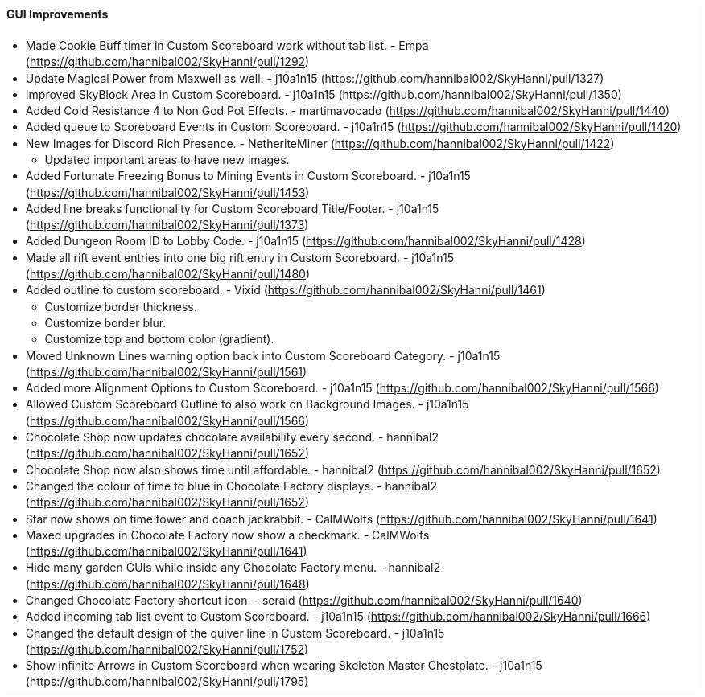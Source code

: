 #### GUI Improvements

+ Made Cookie Buff timer in Custom Scoreboard work without tab list. -
  Empa (https://github.com/hannibal002/SkyHanni/pull/1292)
+ Update Magical Power from Maxwell as well. - j10a1n15 (https://github.com/hannibal002/SkyHanni/pull/1327)
+ Improved SkyBlock Area in Custom Scoreboard. - j10a1n15 (https://github.com/hannibal002/SkyHanni/pull/1350)
+ Added Cold Resistance 4 to Non God Pot Effects. - martimavocado (https://github.com/hannibal002/SkyHanni/pull/1440)
+ Added queue to Scoreboard Events in Custom Scoreboard. - j10a1n15 (https://github.com/hannibal002/SkyHanni/pull/1420)
+ New Images for Discord Rich Presence. - NetheriteMiner (https://github.com/hannibal002/SkyHanni/pull/1422)
    + Updated important areas to have new images.
+ Added Fortunate Freezing Bonus to Mining Events in Custom Scoreboard. -
  j10a1n15 (https://github.com/hannibal002/SkyHanni/pull/1453)
+ Added line breaks functionality for Custom Scoreboard Title/Footer. -
  j10a1n15 (https://github.com/hannibal002/SkyHanni/pull/1373)
+ Added Dungeon Room ID to Lobby Code. - j10a1n15 (https://github.com/hannibal002/SkyHanni/pull/1428)
+ Made all rift event entries into one big rift entry in Custom Scoreboard. -
  j10a1n15 (https://github.com/hannibal002/SkyHanni/pull/1480)
+ Added outline to custom scoreboard. - Vixid (https://github.com/hannibal002/SkyHanni/pull/1461)
    + Customize border thickness.
    + Customize border blur.
    + Customize top and bottom color (gradient).
+ Moved Unknown Lines warning option back into Custom Scoreboard Category. -
  j10a1n15 (https://github.com/hannibal002/SkyHanni/pull/1561)
+ Added more Alignment Options to Custom Scoreboard. - j10a1n15 (https://github.com/hannibal002/SkyHanni/pull/1566)
+ Allowed Custom Scoreboard Outline to also work on Background Images. -
  j10a1n15 (https://github.com/hannibal002/SkyHanni/pull/1566)
+ Chocolate Shop now updates chocolate availability every second. -
  hannibal2 (https://github.com/hannibal002/SkyHanni/pull/1652)
+ Chocolate Shop now also shows time until affordable. - hannibal2 (https://github.com/hannibal002/SkyHanni/pull/1652)
+ Changed the colour of time to blue in Chocolate Factory displays. -
  hannibal2 (https://github.com/hannibal002/SkyHanni/pull/1652)
+ Star now shows on time tower and coach jackrabbit. - CalMWolfs (https://github.com/hannibal002/SkyHanni/pull/1641)
+ Maxed upgrades in Chocolate Factory now show a checkmark. -
  CalMWolfs (https://github.com/hannibal002/SkyHanni/pull/1641)
+ Hide many garden GUIs while inside any Chocolate Factory menu. -
  hannibal2 (https://github.com/hannibal002/SkyHanni/pull/1648)
+ Changed Chocolate Factory shortcut icon. - seraid (https://github.com/hannibal002/SkyHanni/pull/1640)
+ Added incoming tab list event to Custom Scoreboard. - j10a1n15 (https://github.com/hannibal002/SkyHanni/pull/1666)
+ Changed the default design of the quiver line in Custom Scoreboard. -
  j10a1n15 (https://github.com/hannibal002/SkyHanni/pull/1752)
+ Show infinite Arrows in Custom Scoreboard when wearing Skeleton Master Chestplate. -
  j10a1n15 (https://github.com/hannibal002/SkyHanni/pull/1795)
